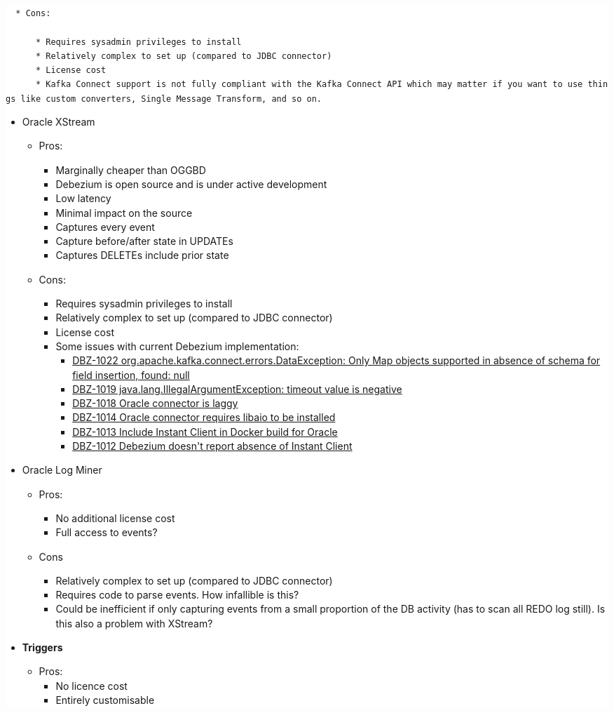       * Cons: 

          * Requires sysadmin privileges to install 
          * Relatively complex to set up (compared to JDBC connector)
          * License cost
          * Kafka Connect support is not fully compliant with the Kafka Connect API which may matter if you want to use things like custom converters, Single Message Transform, and so on.



  * Oracle XStream

      * Pros:

          * Marginally cheaper than OGGBD 
          * Debezium is open source and is under active development
          * Low latency
          * Minimal impact on the source
          * Captures every event
          * Capture before/after state in UPDATEs
          * Captures DELETEs include prior state

      * Cons: 

          * Requires sysadmin privileges to install 
          * Relatively complex to set up (compared to JDBC connector)
          * License cost
          * Some issues with current Debezium implementation: 
              * [DBZ-1022 org.apache.kafka.connect.errors.DataException: Only Map objects supported in absence of schema for field insertion, found: null](https://issues.jboss.org/projects/DBZ/issues/DBZ-1022)
              * [DBZ-1019 java.lang.IllegalArgumentException: timeout value is negative](https://issues.jboss.org/projects/DBZ/issues/DBZ-1019)
              * [DBZ-1018 Oracle connector is laggy](https://issues.jboss.org/projects/DBZ/issues/DBZ-1018)
              * [DBZ-1014 Oracle connector requires libaio to be installed](https://issues.jboss.org/projects/DBZ/issues/DBZ-1014)
              * [DBZ-1013 Include Instant Client in Docker build for Oracle](https://issues.jboss.org/projects/DBZ/issues/DBZ-1013)
              * [DBZ-1012 Debezium doesn't report absence of Instant Client](https://issues.jboss.org/projects/DBZ/issues/DBZ-1012)

  * Oracle Log Miner

      * Pros: 

          * No additional license cost
          * Full access to events?

      * Cons

          * Relatively complex to set up (compared to JDBC connector)
          * Requires code to parse events. How infallible is this? 
          * Could be inefficient if only capturing events from a small proportion of the DB activity (has to scan all REDO log still). Is this also a problem with XStream? 

* **Triggers**

  * Pros:
      * No licence cost
      * Entirely customisable
